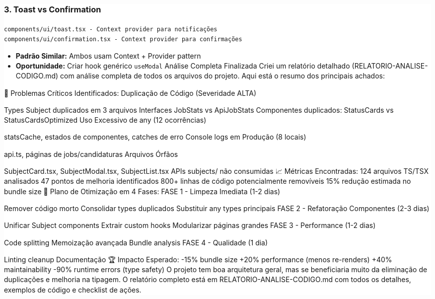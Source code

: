 ### 3. **Toast vs Confirmation**
```
components/ui/toast.tsx - Context provider para notificações
components/ui/confirmation.tsx - Context provider para confirmações
```
- **Padrão Similar:** Ambos usam Context + Provider pattern
- **Oportunidade:** Criar hook genérico `useModal`
 Análise Completa Finalizada
Criei um relatório detalhado (RELATORIO-ANALISE-CODIGO.md) com análise completa de todos os arquivos do projeto. Aqui está o resumo dos principais achados:

🚨 Problemas Críticos Identificados:
Duplicação de Código (Severidade ALTA)

Types Subject duplicados em 3 arquivos
Interfaces JobStats vs ApiJobStats
Componentes duplicados: StatusCards vs StatusCardsOptimized
Uso Excessivo de any (12 ocorrências)

statsCache, estados de componentes, catches de erro
Console logs em Produção (8 locais)

api.ts, páginas de jobs/candidaturas
Arquivos Órfãos

SubjectCard.tsx, SubjectModal.tsx, SubjectList.tsx
APIs subjects/ não consumidas
📈 Métricas Encontradas:
124 arquivos TS/TSX analisados
47 pontos de melhoria identificados
800+ linhas de código potencialmente removíveis
15% redução estimada no bundle size
🎯 Plano de Otimização em 4 Fases:
FASE 1 - Limpeza Imediata (1-2 dias)

Remover código morto
Consolidar types duplicados
Substituir any types principais
FASE 2 - Refatoração Componentes (2-3 dias)

Unificar Subject components
Extrair custom hooks
Modularizar páginas grandes
FASE 3 - Performance (1-2 dias)

Code splitting
Memoização avançada
Bundle analysis
FASE 4 - Qualidade (1 dia)

Linting cleanup
Documentação
🏆 Impacto Esperado:
-15% bundle size
+20% performance (menos re-renders)
+40% maintainability
-90% runtime errors (type safety)
O projeto tem boa arquitetura geral, mas se beneficiaria muito da eliminação de duplicações e melhoria na tipagem. O relatório completo está em RELATORIO-ANALISE-CODIGO.md com todos os detalhes, exemplos de código e checklist de ações.
